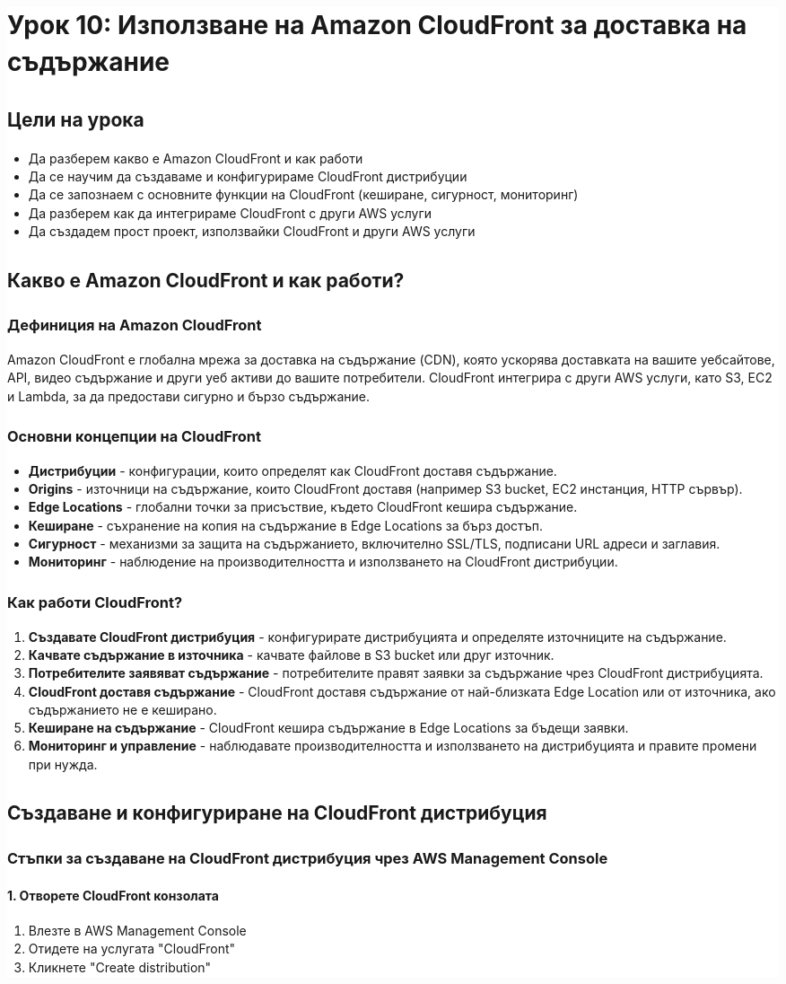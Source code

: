 # Урок 10: Използване на Amazon CloudFront за доставка на съдържание

## Цели на урока
- Да разберем какво е Amazon CloudFront и как работи
- Да се научим да създаваме и конфигурираме CloudFront дистрибуции
- Да се запознаем с основните функции на CloudFront (кеширане, сигурност, мониторинг)
- Да разберем как да интегрираме CloudFront с други AWS услуги
- Да създадем прост проект, използвайки CloudFront и други AWS услуги

## Какво е Amazon CloudFront и как работи?

### Дефиниция на Amazon CloudFront
Amazon CloudFront е глобална мрежа за доставка на съдържание (CDN), която ускорява доставката на вашите уебсайтове, API, видео съдържание и други уеб активи до вашите потребители. CloudFront интегрира с други AWS услуги, като S3, EC2 и Lambda, за да предостави сигурно и бързо съдържание.

### Основни концепции на CloudFront
- **Дистрибуции** - конфигурации, които определят как CloudFront доставя съдържание.
- **Origins** - източници на съдържание, които CloudFront доставя (например S3 bucket, EC2 инстанция, HTTP сървър).
- **Edge Locations** - глобални точки за присъствие, където CloudFront кешира съдържание.
- **Кеширане** - съхранение на копия на съдържание в Edge Locations за бърз достъп.
- **Сигурност** - механизми за защита на съдържанието, включително SSL/TLS, подписани URL адреси и заглавия.
- **Мониторинг** - наблюдение на производителността и използването на CloudFront дистрибуции.

### Как работи CloudFront?
1. **Създавате CloudFront дистрибуция** - конфигурирате дистрибуцията и определяте източниците на съдържание.
2. **Качвате съдържание в източника** - качвате файлове в S3 bucket или друг източник.
3. **Потребителите заявяват съдържание** - потребителите правят заявки за съдържание чрез CloudFront дистрибуцията.
4. **CloudFront доставя съдържание** - CloudFront доставя съдържание от най-близката Edge Location или от източника, ако съдържанието не е кеширано.
5. **Кеширане на съдържание** - CloudFront кешира съдържание в Edge Locations за бъдещи заявки.
6. **Мониторинг и управление** - наблюдавате производителността и използването на дистрибуцията и правите промени при нужда.

## Създаване и конфигуриране на CloudFront дистрибуция

### Стъпки за създаване на CloudFront дистрибуция чрез AWS Management Console

#### 1. Отворете CloudFront конзолата
1. Влезте в AWS Management Console
2. Отидете на услугата "CloudFront"
3. Кликнете "Create distribution"

